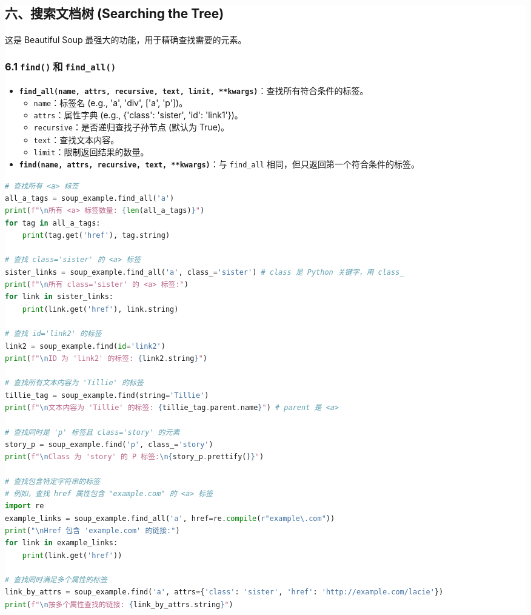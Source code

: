 ## 六、搜索文档树 (Searching the Tree)

这是 Beautiful Soup 最强大的功能，用于精确查找需要的元素。

### 6.1 `find()` 和 `find_all()`

*   **`find_all(name, attrs, recursive, text, limit, **kwargs)`**：查找所有符合条件的标签。
    *   `name`：标签名 (e.g., 'a', 'div', ['a', 'p'])。
    *   `attrs`：属性字典 (e.g., {'class': 'sister', 'id': 'link1'})。
    *   `recursive`：是否递归查找子孙节点 (默认为 True)。
    *   `text`：查找文本内容。
    *   `limit`：限制返回结果的数量。
*   **`find(name, attrs, recursive, text, **kwargs)`**：与 `find_all` 相同，但只返回第一个符合条件的标签。

```python
# 查找所有 <a> 标签
all_a_tags = soup_example.find_all('a')
print(f"\n所有 <a> 标签数量: {len(all_a_tags)}")
for tag in all_a_tags:
    print(tag.get('href'), tag.string)

# 查找 class='sister' 的 <a> 标签
sister_links = soup_example.find_all('a', class_='sister') # class 是 Python 关键字，用 class_
print(f"\n所有 class='sister' 的 <a> 标签:")
for link in sister_links:
    print(link.get('href'), link.string)

# 查找 id='link2' 的标签
link2 = soup_example.find(id='link2')
print(f"\nID 为 'link2' 的标签: {link2.string}")

# 查找所有文本内容为 'Tillie' 的标签
tillie_tag = soup_example.find(string='Tillie')
print(f"\n文本内容为 'Tillie' 的标签: {tillie_tag.parent.name}") # parent 是 <a>

# 查找同时是 'p' 标签且 class='story' 的元素
story_p = soup_example.find('p', class_='story')
print(f"\nClass 为 'story' 的 P 标签:\n{story_p.prettify()}")

# 查找包含特定字符串的标签
# 例如，查找 href 属性包含 "example.com" 的 <a> 标签
import re
example_links = soup_example.find_all('a', href=re.compile(r"example\.com"))
print("\nHref 包含 'example.com' 的链接:")
for link in example_links:
    print(link.get('href'))

# 查找同时满足多个属性的标签
link_by_attrs = soup_example.find('a', attrs={'class': 'sister', 'href': 'http://example.com/lacie'})
print(f"\n按多个属性查找的链接: {link_by_attrs.string}")
```
